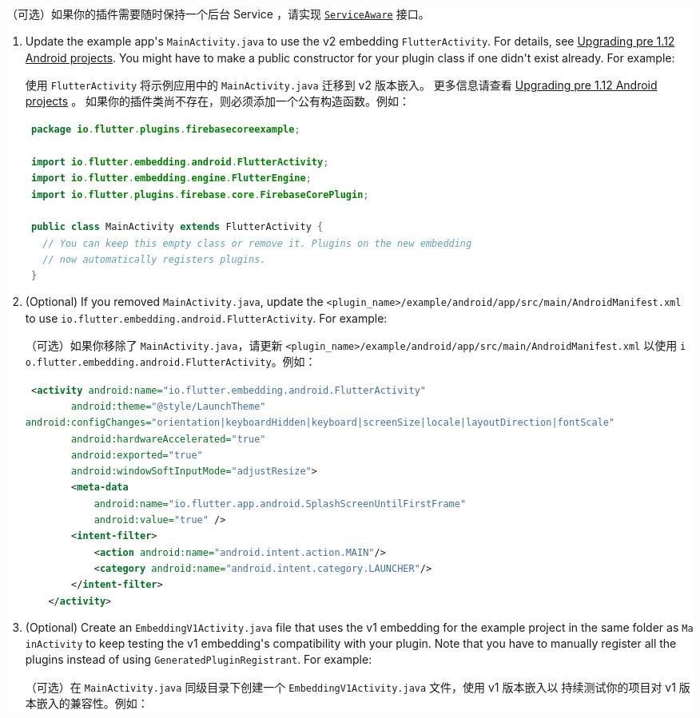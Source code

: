    （可选）如果你的插件需要随时保持一个后台 Service ，请实现 [`ServiceAware`][] 接口。

1. Update the example app's `MainActivity.java` to use the
   v2 embedding `FlutterActivity`. For details, see
   [Upgrading pre 1.12 Android projects][].
   You might have to make a public constructor for your plugin class
   if one didn't exist already. For example:
   
   使用 `FlutterActivity` 将示例应用中的 `MainActivity.java`
   迁移到 v2 版本嵌入。
   更多信息请查看 [Upgrading pre 1.12 Android projects][] 。
   如果你的插件类尚不存在，则必须添加一个公有构造函数。例如：

   ```java title="MainActivity.java"
    package io.flutter.plugins.firebasecoreexample;

    import io.flutter.embedding.android.FlutterActivity;
    import io.flutter.embedding.engine.FlutterEngine;
    import io.flutter.plugins.firebase.core.FirebaseCorePlugin;

    public class MainActivity extends FlutterActivity {
      // You can keep this empty class or remove it. Plugins on the new embedding
      // now automatically registers plugins.
    }
    ```

1. (Optional) If you removed `MainActivity.java`, update the
   `<plugin_name>/example/android/app/src/main/AndroidManifest.xml`
   to use `io.flutter.embedding.android.FlutterActivity`.
   For example:
   
   （可选）如果你移除了 `MainActivity.java`，请更新
   `<plugin_name>/example/android/app/src/main/AndroidManifest.xml`
   以使用 `io.flutter.embedding.android.FlutterActivity`。例如：

    ```xml title="AndroidManifest.xml"
     <activity android:name="io.flutter.embedding.android.FlutterActivity"
            android:theme="@style/LaunchTheme"
   android:configChanges="orientation|keyboardHidden|keyboard|screenSize|locale|layoutDirection|fontScale"
            android:hardwareAccelerated="true"
            android:exported="true"
            android:windowSoftInputMode="adjustResize">
            <meta-data
                android:name="io.flutter.app.android.SplashScreenUntilFirstFrame"
                android:value="true" />
            <intent-filter>
                <action android:name="android.intent.action.MAIN"/>
                <category android:name="android.intent.category.LAUNCHER"/>
            </intent-filter>
        </activity>
    ```

1. (Optional) Create an `EmbeddingV1Activity.java` file
   that uses the v1 embedding for the example project
   in the same folder as `MainActivity` to
   keep testing the v1 embedding's compatibility
   with your plugin. Note that you have to manually
   register all the plugins instead of using
   `GeneratedPluginRegistrant`.  For example:
   
   （可选）在 `MainActivity.java` 同级目录下创建一个 
   `EmbeddingV1Activity.java` 文件，使用 v1 版本嵌入以
   持续测试你的项目对 v1 版本嵌入的兼容性。例如：

   ```

[`ActivityAware`]: {{site.api}}javadoc/io/flutter/embedding/engine/plugins/activity/ActivityAware.html
[Basic plugin]: #basic-plugin
[battery plus package]: {{site.github}}fluttercommunity/plus_plugins/tree/main/packages/battery_plus/battery_plus
[Flutter plugins]: {{site.pub}}flutter/packages
[`FlutterPlugin`]: {{site.api}}javadoc/io/flutter/embedding/engine/plugins/FlutterPlugin.html
[`PluginRegistry.Registrar`]: {{site.api}}javadoc/io/flutter/plugin/common/PluginRegistry.Registrar.html
[`PluginRegistry.Registrar.activity()`]: {{site.api}}javadoc/io/flutter/plugin/common/PluginRegistry.Registrar.html#activity--
[`ServiceAware`]: {{site.api}}javadoc/io/flutter/embedding/engine/plugins/service/ServiceAware.html
[Upgrading pre 1.12 Android projects]: {{site.repo.flutter}}wiki/Upgrading-pre-1.12-Android-projects
[verified publisher]: {{site.dart-site}}tools/pub/verified-publishers